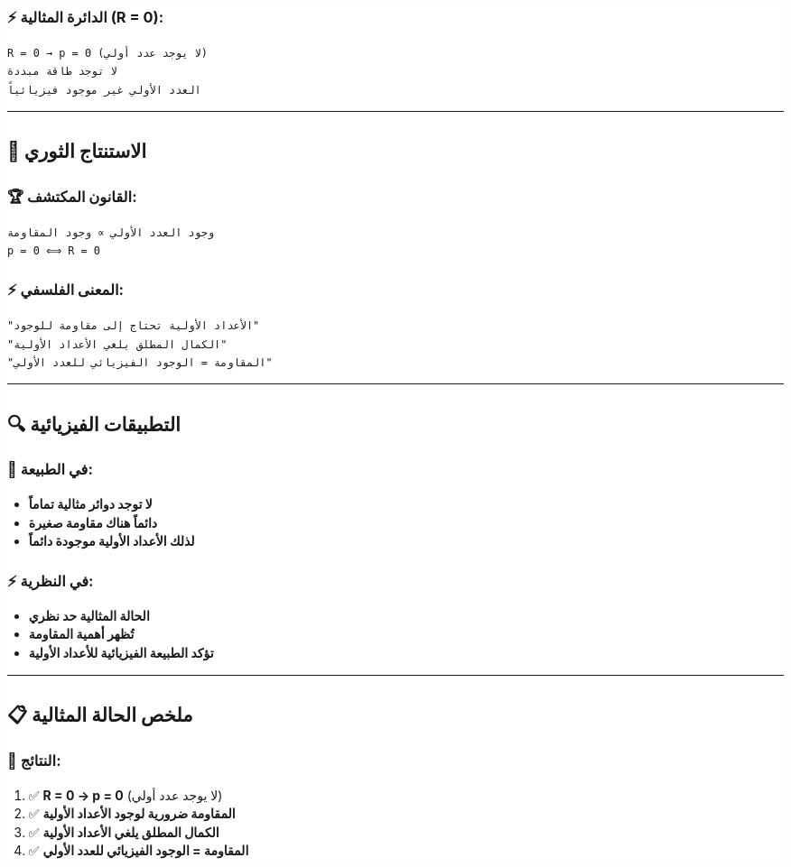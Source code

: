 ### **⚡ الدائرة المثالية (R = 0):**

```
R = 0 → p = 0 (لا يوجد عدد أولي)
لا توجد طاقة مبددة
العدد الأولي غير موجود فيزيائياً
```

---

## 🌟 **الاستنتاج الثوري**

### **🏆 القانون المكتشف:**

```
وجود العدد الأولي ∝ وجود المقاومة
p = 0 ⟺ R = 0
```

### **⚡ المعنى الفلسفي:**

```
"الأعداد الأولية تحتاج إلى مقاومة للوجود"
"الكمال المطلق يلغي الأعداد الأولية"
"المقاومة = الوجود الفيزيائي للعدد الأولي"
```

---

## 🔍 **التطبيقات الفيزيائية**

### **🎯 في الطبيعة:**

- **لا توجد دوائر مثالية تماماً**
- **دائماً هناك مقاومة صغيرة**
- **لذلك الأعداد الأولية موجودة دائماً**

### **⚡ في النظرية:**

- **الحالة المثالية حد نظري**
- **تُظهر أهمية المقاومة**
- **تؤكد الطبيعة الفيزيائية للأعداد الأولية**

---

## 📋 **ملخص الحالة المثالية**

### **🎯 النتائج:**

1. ✅ **R = 0 → p = 0** (لا يوجد عدد أولي)
2. ✅ **المقاومة ضرورية لوجود الأعداد الأولية**
3. ✅ **الكمال المطلق يلغي الأعداد الأولية**
4. ✅ **المقاومة = الوجود الفيزيائي للعدد الأولي**
